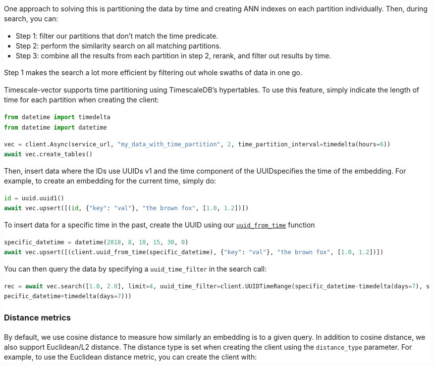 One approach to solving this is partitioning the data by time and
creating ANN indexes on each partition individually. Then, during search,
you can:

- Step 1: filter our partitions that don’t match the time predicate.
- Step 2: perform the similarity search on all matching partitions.
- Step 3: combine all the results from each partition in step 2, rerank,
  and filter out results by time.

Step 1 makes the search a lot more efficient by filtering out whole
swaths of data in one go.

Timescale-vector supports time partitioning using TimescaleDB’s
hypertables. To use this feature, simply indicate the length of time for
each partition when creating the client:

``` python
from datetime import timedelta
from datetime import datetime
```

``` python
vec = client.Async(service_url, "my_data_with_time_partition", 2, time_partition_interval=timedelta(hours=6))
await vec.create_tables()
```

Then, insert data where the IDs use UUIDs v1 and the time component of
the UUIDspecifies the time of the embedding. For example, to create an
embedding for the current time, simply do:

``` python
id = uuid.uuid1()
await vec.upsert([(id, {"key": "val"}, "the brown fox", [1.0, 1.2])])
```

To insert data for a specific time in the past, create the UUID using
our
[`uuid_from_time`](https://timescale.github.io/python-vector/vector.html#uuid_from_time)
function

``` python
specific_datetime = datetime(2018, 8, 10, 15, 30, 0)
await vec.upsert([(client.uuid_from_time(specific_datetime), {"key": "val"}, "the brown fox", [1.0, 1.2])])
```

You can then query the data by specifying a `uuid_time_filter` in the
search call:

``` python
rec = await vec.search([1.0, 2.0], limit=4, uuid_time_filter=client.UUIDTimeRange(specific_datetime-timedelta(days=7), specific_datetime+timedelta(days=7)))
```

### Distance metrics

By default, we use cosine distance to measure how similarly an embedding
is to a given query. In addition to cosine distance, we also support
Euclidean/L2 distance. The distance type is set when creating the client
using the `distance_type` parameter. For example, to use the Euclidean
distance metric, you can create the client with:
